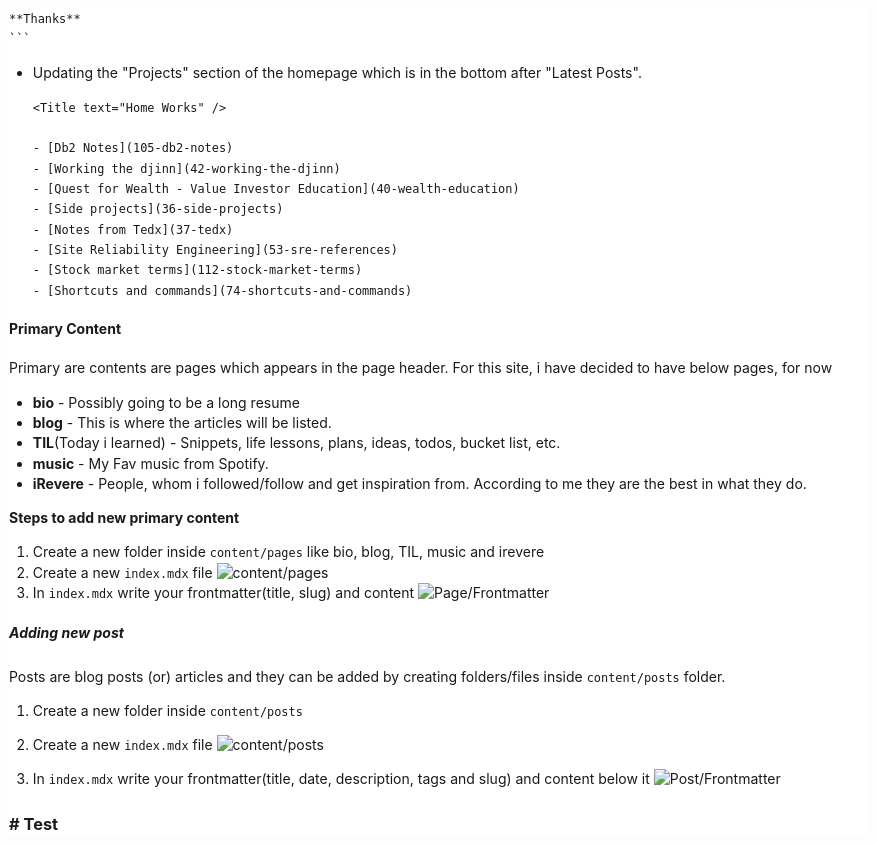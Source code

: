     **Thanks**
    ```

* Updating the "Projects" section of the homepage which is in the bottom after "Latest Posts". 
    ```text:title=src/@lekoarts/gatsby-theme-minimal-blog/texts/bottom.mdx
    <Title text="Home Works" />

    - [Db2 Notes](105-db2-notes)
    - [Working the djinn](42-working-the-djinn)
    - [Quest for Wealth - Value Investor Education](40-wealth-education)
    - [Side projects](36-side-projects)
    - [Notes from Tedx](37-tedx)
    - [Site Reliability Engineering](53-sre-references)
    - [Stock market terms](112-stock-market-terms)
    - [Shortcuts and commands](74-shortcuts-and-commands)
    ```

#### Primary Content  

Primary are contents are pages which appears in the page header. For this site, i have decided to have below pages, for now

+ **bio** - Possibly going to be a long resume
+ **blog** - This is where the articles will be listed. 
+ **TIL**(Today i learned) - Snippets, life lessons, plans, ideas, todos, bucket list, etc. 
+ **music** - My Fav music from Spotify. 
+ **iRevere** - People, whom i followed/follow and get inspiration from. According to me they are the best in what they do. 


**Steps to add new primary content**   

1. Create a new folder inside `content/pages` like bio, blog, TIL, music and irevere
1. Create a new `index.mdx` file
  ![content/pages](assets/04-content-pages.png)  
1. In `index.mdx` write your frontmatter(title, slug) and content
  ![Page/Frontmatter](assets/04-page-frontmatter.png)  

##### Adding new post

Posts are blog posts (or) articles and they can be added by creating folders/files inside `content/posts` folder.

1. Create a new folder inside `content/posts`

1. Create a new `index.mdx` file
  ![content/posts](assets/04-content-posts.png)

1. In `index.mdx` write your frontmatter(title, date, description, tags and slug) and content below it
  ![Post/Frontmatter](assets/04-post-frontmatter.png)

### # Test 
